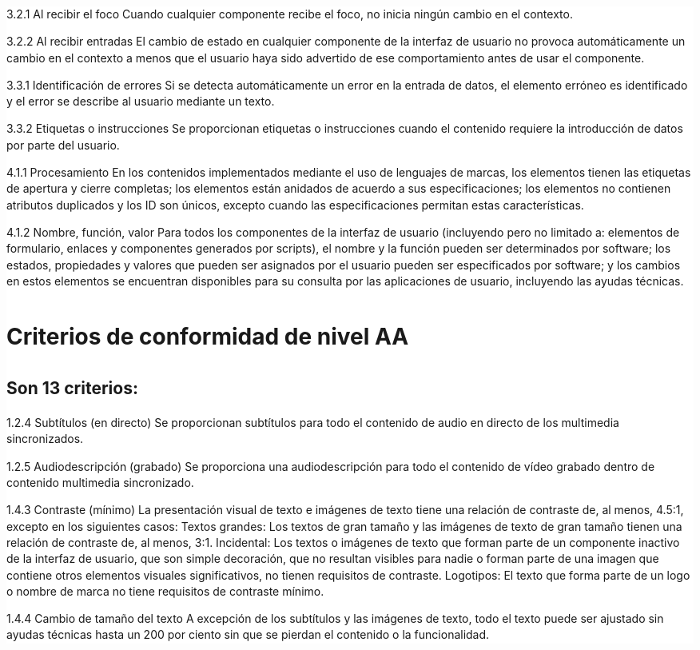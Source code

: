 3.2.1 Al recibir el foco
Cuando cualquier componente recibe el foco, no inicia ningún cambio en el contexto.

3.2.2 Al recibir entradas
El cambio de estado en cualquier componente de la interfaz de usuario no provoca automáticamente un cambio en el contexto a menos que el usuario haya sido advertido de ese comportamiento antes de usar el componente.

3.3.1 Identificación de errores
Si se detecta automáticamente un error en la entrada de datos, el elemento erróneo es identificado y el error se describe al usuario mediante un texto.

3.3.2 Etiquetas o instrucciones
Se proporcionan etiquetas o instrucciones cuando el contenido requiere la introducción de datos por parte del usuario.

4.1.1 Procesamiento
En los contenidos implementados mediante el uso de lenguajes de marcas, los elementos tienen las etiquetas de apertura y cierre completas; los elementos están anidados de acuerdo a sus especificaciones; los elementos no contienen atributos duplicados y los ID son únicos, excepto cuando las especificaciones permitan estas características.

4.1.2 Nombre, función, valor
Para todos los componentes de la interfaz de usuario (incluyendo pero no limitado a: elementos de formulario, enlaces y componentes generados por scripts), el nombre y la función pueden ser determinados por software; los estados, propiedades y valores que pueden ser asignados por el usuario pueden ser especificados por software; y los cambios en estos elementos se encuentran disponibles para su consulta por las aplicaciones de usuario, incluyendo las ayudas técnicas.

# Criterios de conformidad de nivel AA
## Son 13 criterios:

1.2.4 Subtítulos (en directo)
Se proporcionan subtítulos para todo el contenido de audio en directo de los multimedia sincronizados.

1.2.5 Audiodescripción (grabado)
Se proporciona una audiodescripción para todo el contenido de vídeo grabado dentro de contenido multimedia sincronizado.

1.4.3 Contraste (mínimo)
La presentación visual de texto e imágenes de texto tiene una relación de contraste de, al menos, 4.5:1, excepto en los siguientes casos:
Textos grandes: Los textos de gran tamaño y las imágenes de texto de gran tamaño tienen una relación de contraste de, al menos, 3:1.
Incidental: Los textos o imágenes de texto que forman parte de un componente inactivo de la interfaz de usuario, que son simple decoración, que no resultan visibles para nadie o forman parte de una imagen que contiene otros elementos visuales significativos, no tienen requisitos de contraste.
Logotipos: El texto que forma parte de un logo o nombre de marca no tiene requisitos de contraste mínimo.

1.4.4 Cambio de tamaño del texto
A excepción de los subtítulos y las imágenes de texto, todo el texto puede ser ajustado sin ayudas técnicas hasta un 200 por ciento sin que se pierdan el contenido o la funcionalidad.
